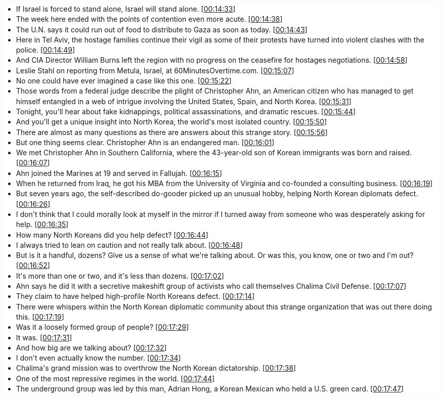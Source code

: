 *  If Israel is forced to stand alone, Israel will stand alone. [[00:14:33](https://www.youtube.com/watch?v=FLrSs8KOwzg&t=873.96s)]
*  The week here ended with the points of contention even more acute. [[00:14:38](https://www.youtube.com/watch?v=FLrSs8KOwzg&t=878.96s)]
*  The U.N. says it could run out of food to distribute to Gaza as soon as today. [[00:14:43](https://www.youtube.com/watch?v=FLrSs8KOwzg&t=883.96s)]
*  Here in Tel Aviv, the hostage families continue their vigil as some of their protests have turned into violent clashes with the police. [[00:14:49](https://www.youtube.com/watch?v=FLrSs8KOwzg&t=889.96s)]
*  And CIA Director William Burns left the region with no progress on the ceasefire for hostages negotiations. [[00:14:58](https://www.youtube.com/watch?v=FLrSs8KOwzg&t=898.96s)]
*  Leslie Stahl on reporting from Metula, Israel, at 60MinutesOvertime.com. [[00:15:07](https://www.youtube.com/watch?v=FLrSs8KOwzg&t=907.96s)]
*  No one could have ever imagined a case like this one. [[00:15:22](https://www.youtube.com/watch?v=FLrSs8KOwzg&t=922.96s)]
*  Those words from a federal judge describe the plight of Christopher Ahn, an American citizen who has managed to get himself entangled in a web of intrigue involving the United States, Spain, and North Korea. [[00:15:31](https://www.youtube.com/watch?v=FLrSs8KOwzg&t=931.96s)]
*  Tonight, you'll hear about fake kidnappings, political assassinations, and dramatic rescues. [[00:15:44](https://www.youtube.com/watch?v=FLrSs8KOwzg&t=944.96s)]
*  And you'll get a unique insight into North Korea, the world's most isolated country. [[00:15:50](https://www.youtube.com/watch?v=FLrSs8KOwzg&t=950.96s)]
*  There are almost as many questions as there are answers about this strange story. [[00:15:56](https://www.youtube.com/watch?v=FLrSs8KOwzg&t=956.96s)]
*  But one thing seems clear. Christopher Ahn is an endangered man. [[00:16:01](https://www.youtube.com/watch?v=FLrSs8KOwzg&t=961.96s)]
*  We met Christopher Ahn in Southern California, where the 43-year-old son of Korean immigrants was born and raised. [[00:16:07](https://www.youtube.com/watch?v=FLrSs8KOwzg&t=967.96s)]
*  Ahn joined the Marines at 19 and served in Fallujah. [[00:16:15](https://www.youtube.com/watch?v=FLrSs8KOwzg&t=975.96s)]
*  When he returned from Iraq, he got his MBA from the University of Virginia and co-founded a consulting business. [[00:16:19](https://www.youtube.com/watch?v=FLrSs8KOwzg&t=979.96s)]
*  But seven years ago, the self-described do-gooder picked up an unusual hobby, helping North Korean diplomats defect. [[00:16:26](https://www.youtube.com/watch?v=FLrSs8KOwzg&t=986.96s)]
*  I don't think that I could morally look at myself in the mirror if I turned away from someone who was desperately asking for help. [[00:16:35](https://www.youtube.com/watch?v=FLrSs8KOwzg&t=995.96s)]
*  How many North Koreans did you help defect? [[00:16:44](https://www.youtube.com/watch?v=FLrSs8KOwzg&t=1004.96s)]
*  I always tried to lean on caution and not really talk about. [[00:16:48](https://www.youtube.com/watch?v=FLrSs8KOwzg&t=1008.96s)]
*  But is it a handful, dozens? Give us a sense of what we're talking about. Or was this, you know, one or two and I'm out? [[00:16:52](https://www.youtube.com/watch?v=FLrSs8KOwzg&t=1012.96s)]
*  It's more than one or two, and it's less than dozens. [[00:17:02](https://www.youtube.com/watch?v=FLrSs8KOwzg&t=1022.96s)]
*  Ahn says he did it with a secretive makeshift group of activists who call themselves Chalima Civil Defense. [[00:17:07](https://www.youtube.com/watch?v=FLrSs8KOwzg&t=1027.96s)]
*  They claim to have helped high-profile North Koreans defect. [[00:17:14](https://www.youtube.com/watch?v=FLrSs8KOwzg&t=1034.96s)]
*  There were whispers within the North Korean diplomatic community about this strange organization that was out there doing this. [[00:17:19](https://www.youtube.com/watch?v=FLrSs8KOwzg&t=1039.96s)]
*  Was it a loosely formed group of people? [[00:17:29](https://www.youtube.com/watch?v=FLrSs8KOwzg&t=1049.96s)]
*  It was. [[00:17:31](https://www.youtube.com/watch?v=FLrSs8KOwzg&t=1051.96s)]
*  And how big are we talking about? [[00:17:32](https://www.youtube.com/watch?v=FLrSs8KOwzg&t=1052.96s)]
*  I don't even actually know the number. [[00:17:34](https://www.youtube.com/watch?v=FLrSs8KOwzg&t=1054.96s)]
*  Chalima's grand mission was to overthrow the North Korean dictatorship. [[00:17:38](https://www.youtube.com/watch?v=FLrSs8KOwzg&t=1058.96s)]
*  One of the most repressive regimes in the world. [[00:17:44](https://www.youtube.com/watch?v=FLrSs8KOwzg&t=1064.96s)]
*  The underground group was led by this man, Adrian Hong, a Korean Mexican who held a U.S. green card. [[00:17:47](https://www.youtube.com/watch?v=FLrSs8KOwzg&t=1067.96s)]